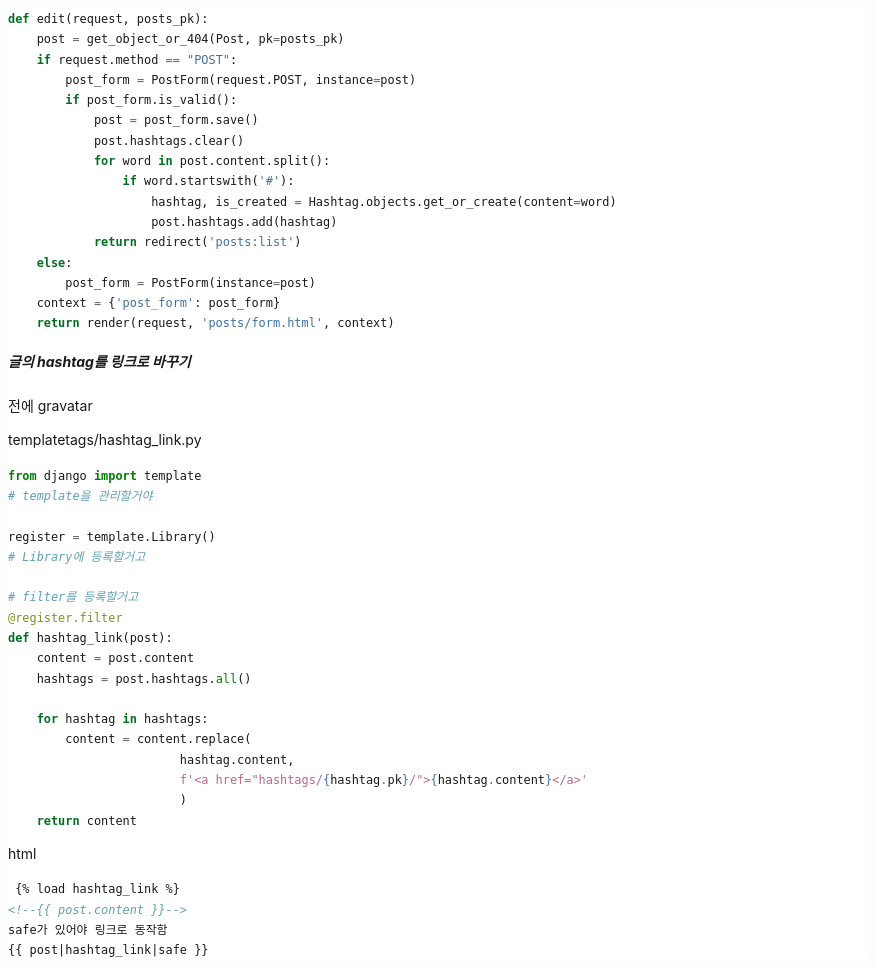 ```python
def edit(request, posts_pk):
    post = get_object_or_404(Post, pk=posts_pk)
    if request.method == "POST":
        post_form = PostForm(request.POST, instance=post)
        if post_form.is_valid():
            post = post_form.save()
            post.hashtags.clear()
            for word in post.content.split():
                if word.startswith('#'):
                    hashtag, is_created = Hashtag.objects.get_or_create(content=word)
                    post.hashtags.add(hashtag)
            return redirect('posts:list')
    else:
        post_form = PostForm(instance=post)
    context = {'post_form': post_form}
    return render(request, 'posts/form.html', context)
```



##### 글의 hashtag를 링크로 바꾸기

전에 gravatar

templatetags/hashtag_link.py

```python
from django import template
# template을 관리할거야

register = template.Library()
# Library에 등록할거고

# filter를 등록할거고
@register.filter
def hashtag_link(post):
    content = post.content
    hashtags = post.hashtags.all()
    
    for hashtag in hashtags:
        content = content.replace(
                        hashtag.content,
                        f'<a href="hashtags/{hashtag.pk}/">{hashtag.content}</a>'
                        )
    return content
```

html

```html
 {% load hashtag_link %}
<!--{{ post.content }}-->
safe가 있어야 링크로 동작함
{{ post|hashtag_link|safe }}
```
